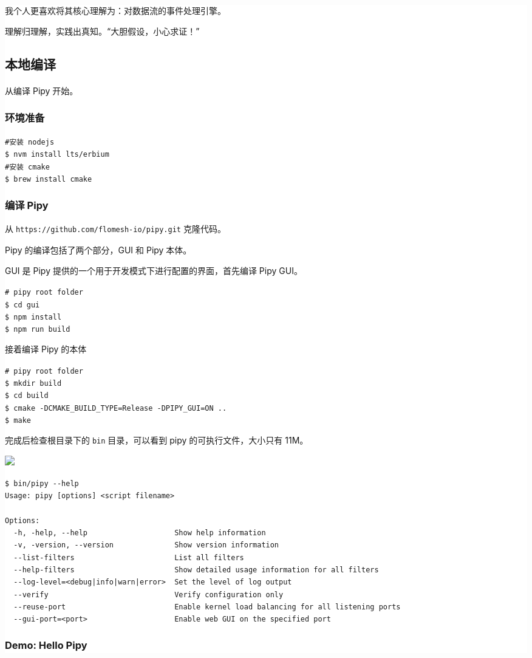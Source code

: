我个人更喜欢将其核心理解为：对数据流的事件处理引擎。

理解归理解，实践出真知。“大胆假设，小心求证！”

## 本地编译 

从编译 Pipy 开始。

### 环境准备

```shell
#安装 nodejs
$ nvm install lts/erbium 
#安装 cmake
$ brew install cmake
```

###  编译 Pipy

从 `https://github.com/flomesh-io/pipy.git` 克隆代码。

Pipy 的编译包括了两个部分，GUI 和 Pipy 本体。

GUI 是 Pipy 提供的一个用于开发模式下进行配置的界面，首先编译 Pipy GUI。

```shell
# pipy root folder
$ cd gui
$ npm install
$ npm run build
```

接着编译 Pipy 的本体

```shell
# pipy root folder
$ mkdir build
$ cd build
$ cmake -DCMAKE_BUILD_TYPE=Release -DPIPY_GUI=ON ..
$ make
```

完成后检查根目录下的 `bin` 目录，可以看到 pipy 的可执行文件，大小只有 11M。

![](https://atbug.oss-cn-hangzhou.aliyuncs.com/2021/05/31/16223857141237.jpg)

```shell
$ bin/pipy --help
Usage: pipy [options] <script filename>

Options:
  -h, -help, --help                    Show help information
  -v, -version, --version              Show version information
  --list-filters                       List all filters
  --help-filters                       Show detailed usage information for all filters
  --log-level=<debug|info|warn|error>  Set the level of log output
  --verify                             Verify configuration only
  --reuse-port                         Enable kernel load balancing for all listening ports
  --gui-port=<port>                    Enable web GUI on the specified port
```
### Demo: Hello Pipy
